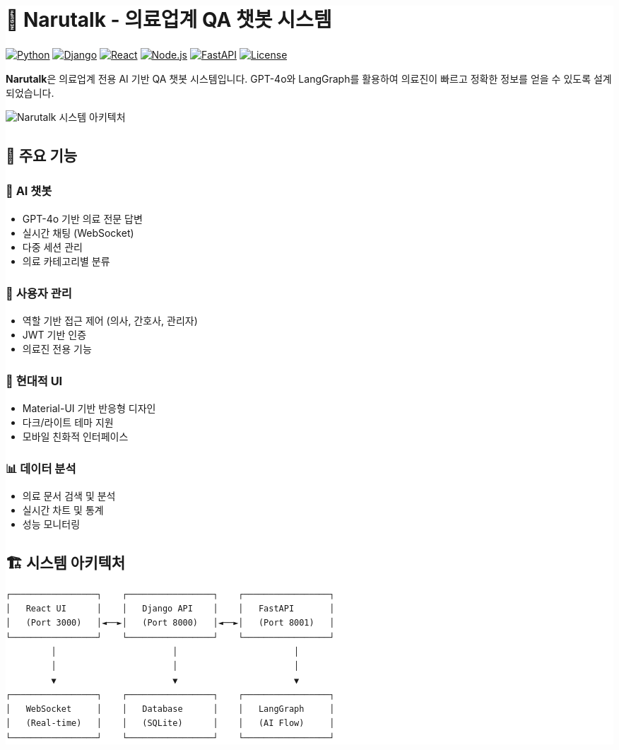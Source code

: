# 🏥 Narutalk - 의료업계 QA 챗봇 시스템

[![Python](https://img.shields.io/badge/Python-3.10+-blue.svg)](https://www.python.org/)
[![Django](https://img.shields.io/badge/Django-4.2+-green.svg)](https://www.djangoproject.com/)
[![React](https://img.shields.io/badge/React-18.2+-blue.svg)](https://reactjs.org/)
[![Node.js](https://img.shields.io/badge/Node.js-18+-green.svg)](https://nodejs.org/)
[![FastAPI](https://img.shields.io/badge/FastAPI-0.104+-teal.svg)](https://fastapi.tiangolo.com/)
[![License](https://img.shields.io/badge/License-MIT-yellow.svg)](LICENSE)

**Narutalk**은 의료업계 전용 AI 기반 QA 챗봇 시스템입니다. GPT-4o와 LangGraph를 활용하여 의료진이 빠르고 정확한 정보를 얻을 수 있도록 설계되었습니다.

![Narutalk 시스템 아키텍처](https://via.placeholder.com/800x400?text=Narutalk+System+Architecture)

## 🚀 **주요 기능**

### 💬 **AI 챗봇**
- GPT-4o 기반 의료 전문 답변
- 실시간 채팅 (WebSocket)
- 다중 세션 관리
- 의료 카테고리별 분류

### 🔐 **사용자 관리**
- 역할 기반 접근 제어 (의사, 간호사, 관리자)
- JWT 기반 인증
- 의료진 전용 기능

### 🎨 **현대적 UI**
- Material-UI 기반 반응형 디자인
- 다크/라이트 테마 지원
- 모바일 친화적 인터페이스

### 📊 **데이터 분석**
- 의료 문서 검색 및 분석
- 실시간 차트 및 통계
- 성능 모니터링

## 🏗️ **시스템 아키텍처**

```
┌─────────────────┐    ┌─────────────────┐    ┌─────────────────┐
│   React UI      │    │   Django API    │    │   FastAPI       │
│   (Port 3000)   │◄──►│   (Port 8000)   │◄──►│   (Port 8001)   │
└─────────────────┘    └─────────────────┘    └─────────────────┘
         │                       │                       │
         │                       │                       │
         ▼                       ▼                       ▼
┌─────────────────┐    ┌─────────────────┐    ┌─────────────────┐
│   WebSocket     │    │   Database      │    │   LangGraph     │
│   (Real-time)   │    │   (SQLite)      │    │   (AI Flow)     │
└─────────────────┘    └─────────────────┘    └─────────────────┘
```
